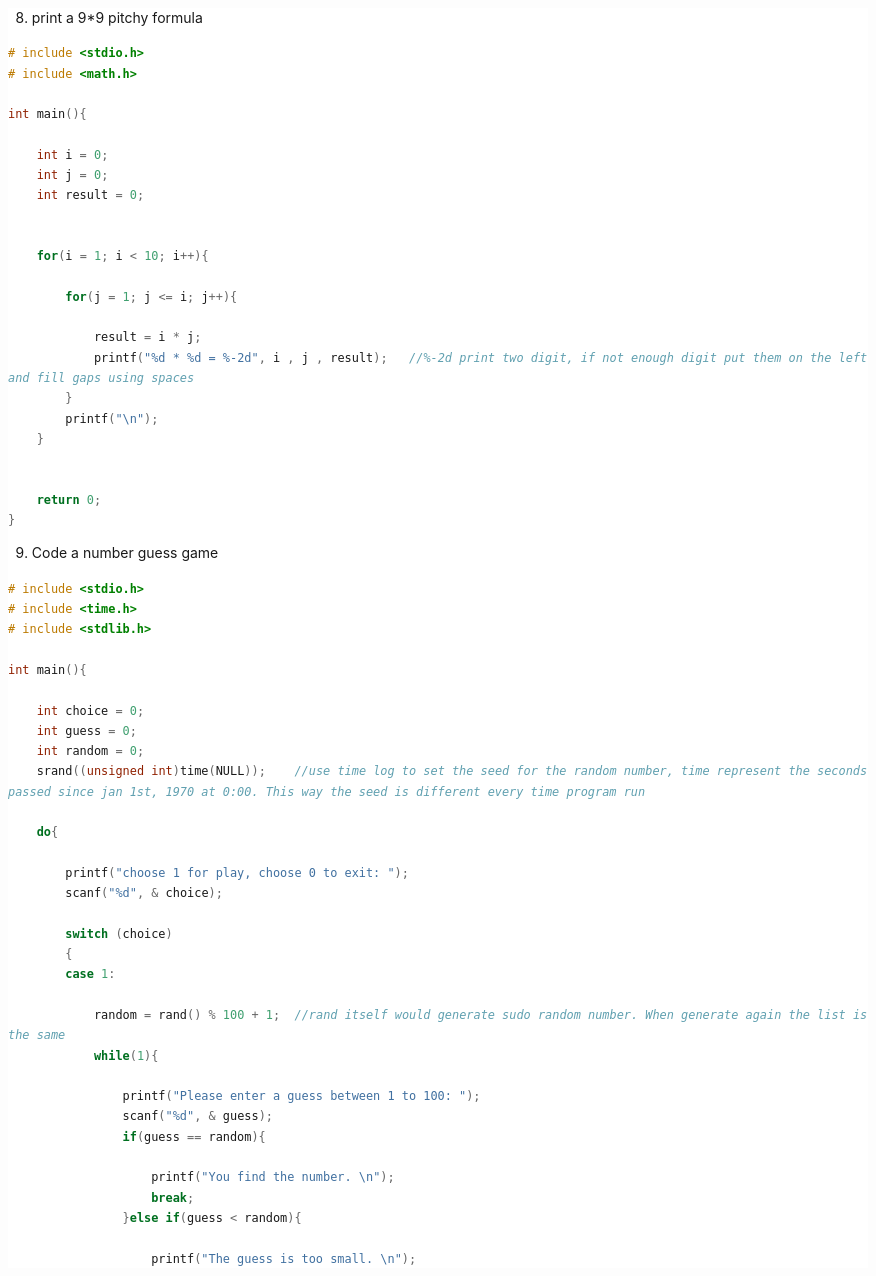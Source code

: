 8. print a 9*9 pitchy formula
```c
# include <stdio.h>
# include <math.h>

int main(){

    int i = 0;
    int j = 0;
    int result = 0;


    for(i = 1; i < 10; i++){

        for(j = 1; j <= i; j++){

            result = i * j;
            printf("%d * %d = %-2d", i , j , result);   //%-2d print two digit, if not enough digit put them on the left and fill gaps using spaces
        }
        printf("\n");
    }


    return 0;
}
```

9. Code a number guess game
```c
# include <stdio.h>
# include <time.h>
# include <stdlib.h>

int main(){

    int choice = 0;
    int guess = 0;
    int random = 0;
    srand((unsigned int)time(NULL));    //use time log to set the seed for the random number, time represent the seconds passed since jan 1st, 1970 at 0:00. This way the seed is different every time program run

    do{

        printf("choose 1 for play, choose 0 to exit: ");
        scanf("%d", & choice); 

        switch (choice)
        {
        case 1:

            random = rand() % 100 + 1;  //rand itself would generate sudo random number. When generate again the list is the same
            while(1){
                
                printf("Please enter a guess between 1 to 100: ");
                scanf("%d", & guess);
                if(guess == random){

                    printf("You find the number. \n");
                    break;
                }else if(guess < random){

                    printf("The guess is too small. \n");
```